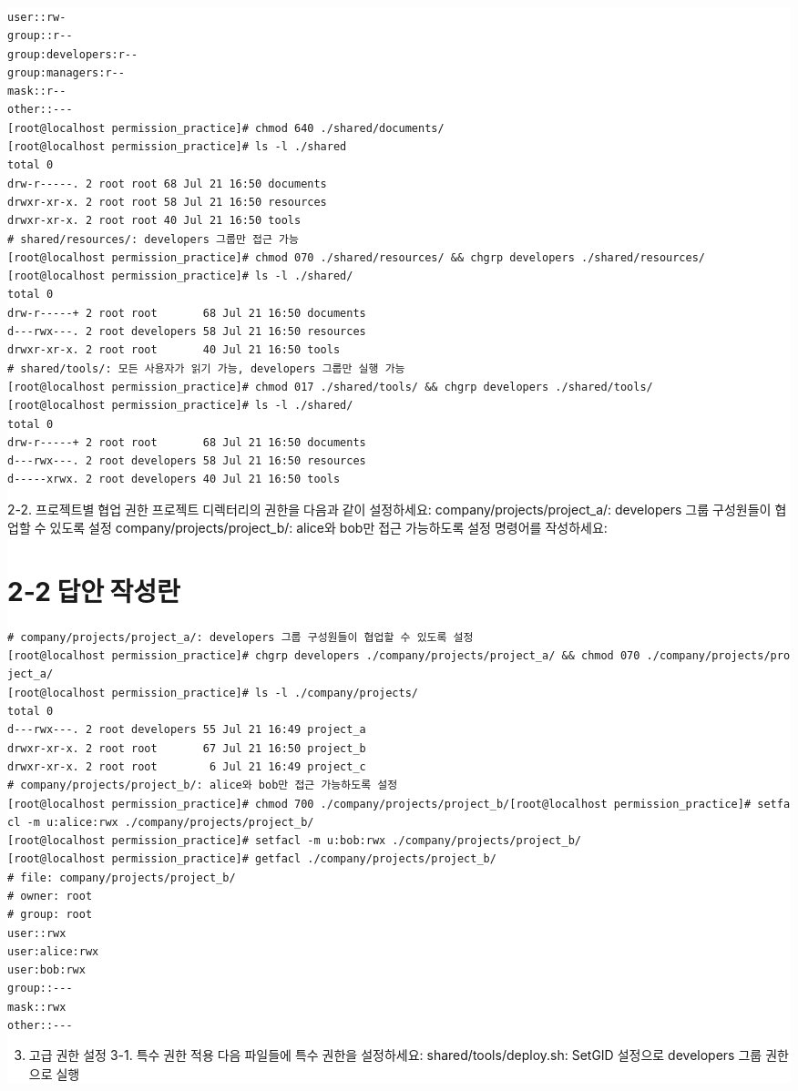```shell
user::rw-
group::r--
group:developers:r--
group:managers:r--
mask::r--
other::---
[root@localhost permission_practice]# chmod 640 ./shared/documents/
[root@localhost permission_practice]# ls -l ./shared
total 0
drw-r-----. 2 root root 68 Jul 21 16:50 documents
drwxr-xr-x. 2 root root 58 Jul 21 16:50 resources
drwxr-xr-x. 2 root root 40 Jul 21 16:50 tools
# shared/resources/: developers 그룹만 접근 가능
[root@localhost permission_practice]# chmod 070 ./shared/resources/ && chgrp developers ./shared/resources/
[root@localhost permission_practice]# ls -l ./shared/
total 0
drw-r-----+ 2 root root       68 Jul 21 16:50 documents
d---rwx---. 2 root developers 58 Jul 21 16:50 resources
drwxr-xr-x. 2 root root       40 Jul 21 16:50 tools
# shared/tools/: 모든 사용자가 읽기 가능, developers 그룹만 실행 가능
[root@localhost permission_practice]# chmod 017 ./shared/tools/ && chgrp developers ./shared/tools/
[root@localhost permission_practice]# ls -l ./shared/
total 0
drw-r-----+ 2 root root       68 Jul 21 16:50 documents
d---rwx---. 2 root developers 58 Jul 21 16:50 resources
d-----xrwx. 2 root developers 40 Jul 21 16:50 tools
```
2-2. 프로젝트별 협업 권한
프로젝트 디렉터리의 권한을 다음과 같이 설정하세요:
company/projects/project_a/: developers 그룹 구성원들이 협업할 수 있도록 설정
company/projects/project_b/: alice와 bob만 접근 가능하도록 설정
명령어를 작성하세요:
# 2-2 답안 작성란
```shell
# company/projects/project_a/: developers 그룹 구성원들이 협업할 수 있도록 설정
[root@localhost permission_practice]# chgrp developers ./company/projects/project_a/ && chmod 070 ./company/projects/project_a/
[root@localhost permission_practice]# ls -l ./company/projects/
total 0
d---rwx---. 2 root developers 55 Jul 21 16:49 project_a
drwxr-xr-x. 2 root root       67 Jul 21 16:50 project_b
drwxr-xr-x. 2 root root        6 Jul 21 16:49 project_c
# company/projects/project_b/: alice와 bob만 접근 가능하도록 설정
[root@localhost permission_practice]# chmod 700 ./company/projects/project_b/[root@localhost permission_practice]# setfacl -m u:alice:rwx ./company/projects/project_b/
[root@localhost permission_practice]# setfacl -m u:bob:rwx ./company/projects/project_b/
[root@localhost permission_practice]# getfacl ./company/projects/project_b/
# file: company/projects/project_b/
# owner: root
# group: root
user::rwx
user:alice:rwx
user:bob:rwx
group::---
mask::rwx
other::---
```
3. 고급 권한 설정
3-1. 특수 권한 적용
다음 파일들에 특수 권한을 설정하세요:
shared/tools/deploy.sh: SetGID 설정으로 developers 그룹 권한으로 실행